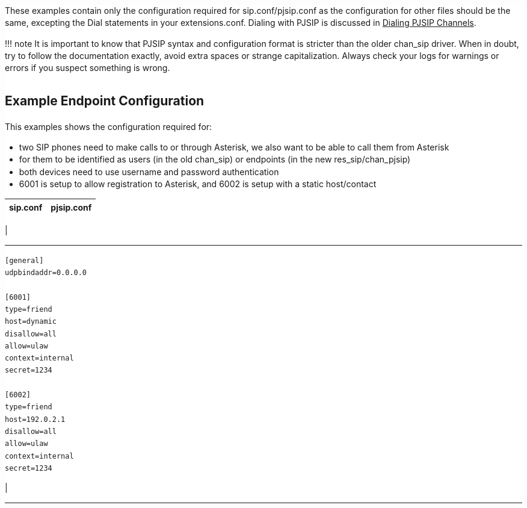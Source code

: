 These examples contain only the configuration required for sip.conf/pjsip.conf as the configuration for other files should be the same, excepting the Dial statements in your extensions.conf. Dialing with PJSIP is discussed in [Dialing PJSIP Channels](/Configuration/Channel-Drivers/SIP/Configuring-res_pjsip/Dialing-PJSIP-Channels).

!!! note 
    It is important to know that PJSIP syntax and configuration format is stricter than the older chan_sip driver. When in doubt, try to follow the documentation exactly, avoid extra spaces or strange capitalization. Always check your logs for warnings or errors if you suspect something is wrong.

[//]: # (end-note)

Example Endpoint Configuration
------------------------------

This examples shows the configuration required for:

* two SIP phones need to make calls to or through Asterisk, we also want to be able to call them from Asterisk
* for them to be identified as users (in the old chan_sip) or endpoints (in the new res_sip/chan_pjsip)
* both devices need to use username and password authentication
* 6001 is setup to allow registration to Asterisk, and 6002 is setup with a static host/contact

| sip.conf | pjsip.conf |
| --- | --- |
| 

---

```
[general]
udpbindaddr=0.0.0.0

[6001]
type=friend
host=dynamic
disallow=all
allow=ulaw
context=internal
secret=1234

[6002]
type=friend
host=192.0.2.1
disallow=all
allow=ulaw
context=internal
secret=1234

```

   | 

---
